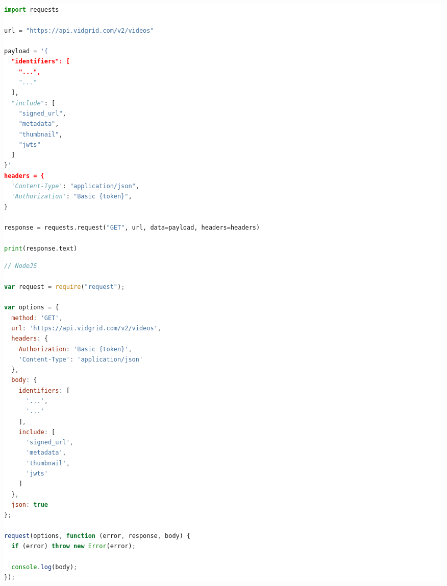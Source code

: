 ```python
import requests

url = "https://api.vidgrid.com/v2/videos"

payload = '{
  "identifiers": [
    "...",
    "..."
  ],
  "include": [
    "signed_url",
    "metadata",
    "thumbnail",
    "jwts"
  ]
}'
headers = {
  'Content-Type': "application/json",
  'Authorization': "Basic {token}",
}

response = requests.request("GET", url, data=payload, headers=headers)

print(response.text)
```

```javascript
// NodeJS

var request = require("request");

var options = {
  method: 'GET',
  url: 'https://api.vidgrid.com/v2/videos',
  headers: { 
    Authorization: 'Basic {token}',
    'Content-Type': 'application/json' 
  },
  body: { 
    identifiers: [
      '...',
      '...'
    ],
    include: [ 
      'signed_url', 
      'metadata', 
      'thumbnail',
      'jwts'
    ] 
  },
  json: true 
};

request(options, function (error, response, body) {
  if (error) throw new Error(error);

  console.log(body);
});
```
